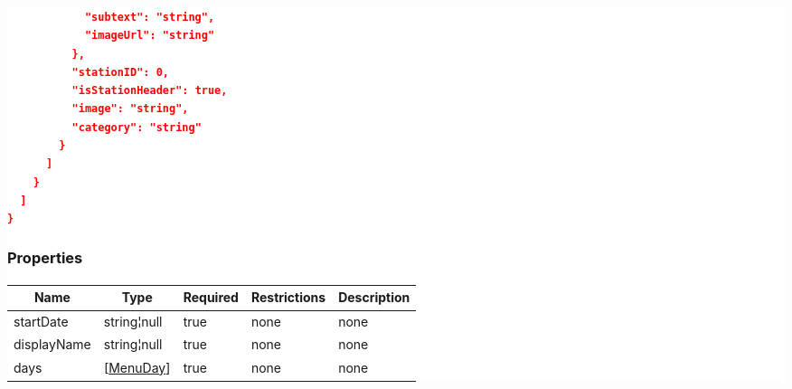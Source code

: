 ```json
            "subtext": "string",
            "imageUrl": "string"
          },
          "stationID": 0,
          "isStationHeader": true,
          "image": "string",
          "category": "string"
        }
      ]
    }
  ]
}

```

### Properties

|Name|Type|Required|Restrictions|Description|
|---|---|---|---|---|
|startDate|string¦null|true|none|none|
|displayName|string¦null|true|none|none|
|days|[[MenuDay](#schemamenuday)]|true|none|none|

